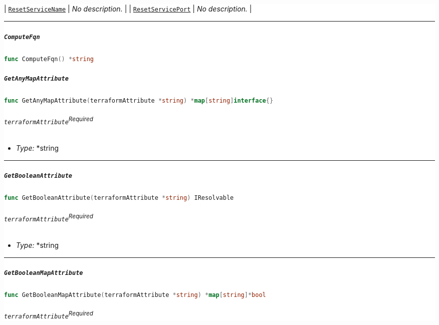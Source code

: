 | <code><a href="#@cdktf/provider-kubernetes.ingress.IngressSpecBackendOutputReference.resetServiceName">ResetServiceName</a></code> | *No description.* |
| <code><a href="#@cdktf/provider-kubernetes.ingress.IngressSpecBackendOutputReference.resetServicePort">ResetServicePort</a></code> | *No description.* |

---

##### `ComputeFqn` <a name="ComputeFqn" id="@cdktf/provider-kubernetes.ingress.IngressSpecBackendOutputReference.computeFqn"></a>

```go
func ComputeFqn() *string
```

##### `GetAnyMapAttribute` <a name="GetAnyMapAttribute" id="@cdktf/provider-kubernetes.ingress.IngressSpecBackendOutputReference.getAnyMapAttribute"></a>

```go
func GetAnyMapAttribute(terraformAttribute *string) *map[string]interface{}
```

###### `terraformAttribute`<sup>Required</sup> <a name="terraformAttribute" id="@cdktf/provider-kubernetes.ingress.IngressSpecBackendOutputReference.getAnyMapAttribute.parameter.terraformAttribute"></a>

- *Type:* *string

---

##### `GetBooleanAttribute` <a name="GetBooleanAttribute" id="@cdktf/provider-kubernetes.ingress.IngressSpecBackendOutputReference.getBooleanAttribute"></a>

```go
func GetBooleanAttribute(terraformAttribute *string) IResolvable
```

###### `terraformAttribute`<sup>Required</sup> <a name="terraformAttribute" id="@cdktf/provider-kubernetes.ingress.IngressSpecBackendOutputReference.getBooleanAttribute.parameter.terraformAttribute"></a>

- *Type:* *string

---

##### `GetBooleanMapAttribute` <a name="GetBooleanMapAttribute" id="@cdktf/provider-kubernetes.ingress.IngressSpecBackendOutputReference.getBooleanMapAttribute"></a>

```go
func GetBooleanMapAttribute(terraformAttribute *string) *map[string]*bool
```

###### `terraformAttribute`<sup>Required</sup> <a name="terraformAttribute" id="@cdktf/provider-kubernetes.ingress.IngressSpecBackendOutputReference.getBooleanMapAttribute.parameter.terraformAttribute"></a>
